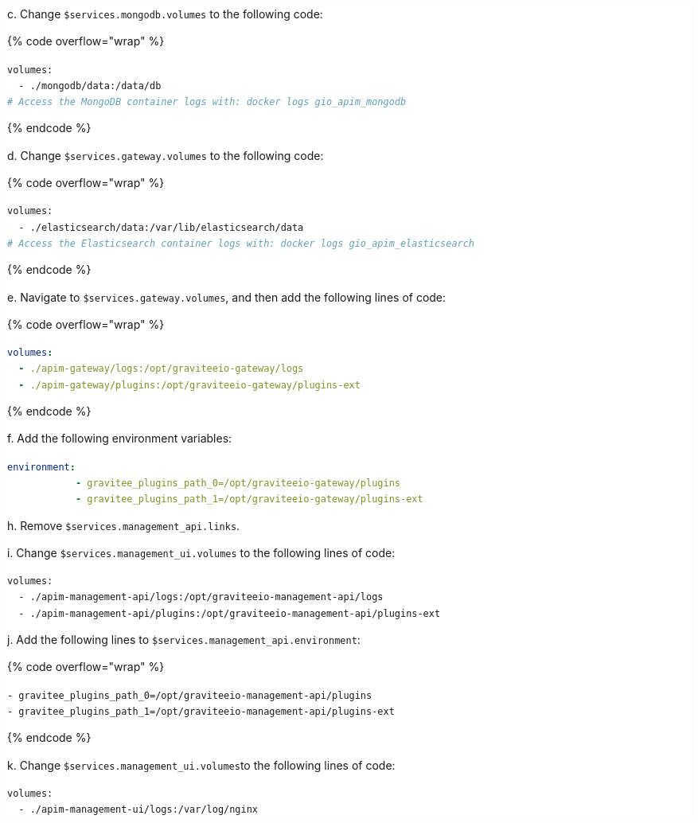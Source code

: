 &#x20;       c. Change `$services.mongodb.volumes` to the following code:

{% code overflow="wrap" %}
```bash
volumes:
  - ./mongodb/data:/data/db
# Access the MongoDB container logs with: docker logs gio_apim_mongodb
```
{% endcode %}

&#x20;        d. Change `$services.gateway.volumes` to the following code:

{% code overflow="wrap" %}
```bash
volumes:
  - ./elasticsearch/data:/var/lib/elasticsearch/data
# Access the Elasticsearch container logs with: docker logs gio_apim_elasticsearch
```
{% endcode %}

&#x20;      e. Navigate to `$services.gateway.volumes`, and then add the following lines of code:

{% code overflow="wrap" %}
```yaml
volumes:
  - ./apim-gateway/logs:/opt/graviteeio-gateway/logs
  - ./apim-gateway/plugins:/opt/graviteeio-gateway/plugins-ext
```
{% endcode %}

&#x20;      f. Add the following environment variables:

```yaml
environment:
            - gravitee_plugins_path_0=/opt/graviteeio-gateway/plugins
            - gravitee_plugins_path_1=/opt/graviteeio-gateway/plugins-ext
```

&#x20;    h. Remove `$services.management_api.links`.

&#x20;    i. Change `$services.management_ui.volumes` to the following lines of code:

```bash
volumes:
  - ./apim-management-api/logs:/opt/graviteeio-management-api/logs
  - ./apim-management-api/plugins:/opt/graviteeio-management-api/plugins-ext
```

&#x20;   j.  Add the following lines to `$services.management_api.environment`:

{% code overflow="wrap" %}
```bash
- gravitee_plugins_path_0=/opt/graviteeio-management-api/plugins
- gravitee_plugins_path_1=/opt/graviteeio-management-api/plugins-ext
```
{% endcode %}

&#x20;   k. Change `$services.management_ui.volumes`to the following lines of code:

```bash
volumes:
  - ./apim-management-ui/logs:/var/log/nginx
```

